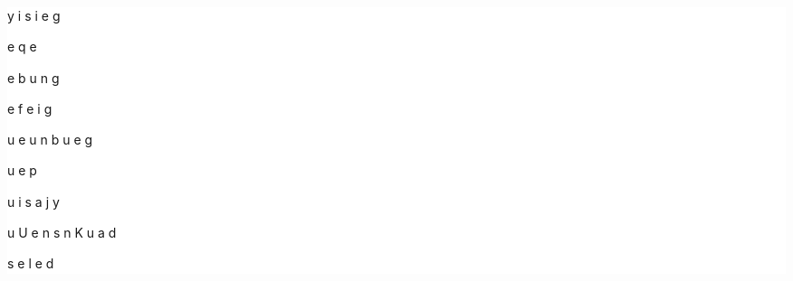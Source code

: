 y
i
s
i
e
g

e
q
e

e
b
u
n
g

e
f
e
i
g

u
e
u
n
b
u
e
g

u
e
p

u
i
s
a
j
y

u
U
e
n
s
n
K
u
a
d

s
e
l
e
d
